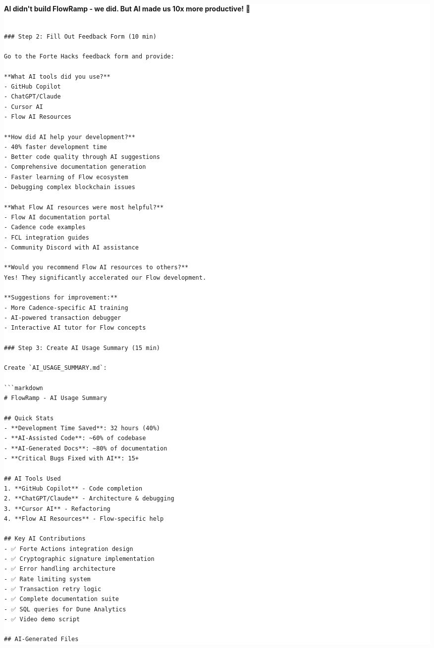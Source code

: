 **AI didn't build FlowRamp - we did. But AI made us 10x more productive!** 🚀
```

### Step 2: Fill Out Feedback Form (10 min)

Go to the Forte Hacks feedback form and provide:

**What AI tools did you use?**
- GitHub Copilot
- ChatGPT/Claude
- Cursor AI
- Flow AI Resources

**How did AI help your development?**
- 40% faster development time
- Better code quality through AI suggestions
- Comprehensive documentation generation
- Faster learning of Flow ecosystem
- Debugging complex blockchain issues

**What Flow AI resources were most helpful?**
- Flow AI documentation portal
- Cadence code examples
- FCL integration guides
- Community Discord with AI assistance

**Would you recommend Flow AI resources to others?**
Yes! They significantly accelerated our Flow development.

**Suggestions for improvement:**
- More Cadence-specific AI training
- AI-powered transaction debugger
- Interactive AI tutor for Flow concepts

### Step 3: Create AI Usage Summary (15 min)

Create `AI_USAGE_SUMMARY.md`:

```markdown
# FlowRamp - AI Usage Summary

## Quick Stats
- **Development Time Saved**: 32 hours (40%)
- **AI-Assisted Code**: ~60% of codebase
- **AI-Generated Docs**: ~80% of documentation
- **Critical Bugs Fixed with AI**: 15+

## AI Tools Used
1. **GitHub Copilot** - Code completion
2. **ChatGPT/Claude** - Architecture & debugging
3. **Cursor AI** - Refactoring
4. **Flow AI Resources** - Flow-specific help

## Key AI Contributions
- ✅ Forte Actions integration design
- ✅ Cryptographic signature implementation
- ✅ Error handling architecture
- ✅ Rate limiting system
- ✅ Transaction retry logic
- ✅ Complete documentation suite
- ✅ SQL queries for Dune Analytics
- ✅ Video demo script

## AI-Generated Files
```